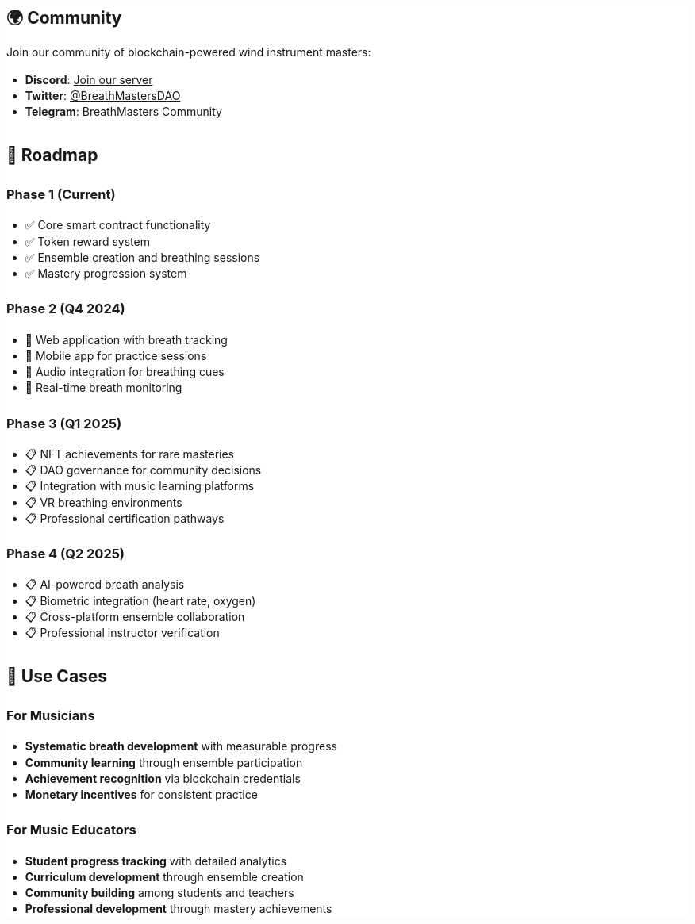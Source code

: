 ## 🌍 Community

Join our community of blockchain-powered wind instrument masters:

- **Discord**: [Join our server](https://discord.gg/breathmasters)
- **Twitter**: [@BreathMastersDAO](https://twitter.com/breathmastersdao)
- **Telegram**: [BreathMasters Community](https://t.me/breathmasters)

## 🚧 Roadmap

### Phase 1 (Current)
- ✅ Core smart contract functionality
- ✅ Token reward system
- ✅ Ensemble creation and breathing sessions
- ✅ Mastery progression system

### Phase 2 (Q4 2024)
- 🔄 Web application with breath tracking
- 🔄 Mobile app for practice sessions
- 🔄 Audio integration for breathing cues
- 🔄 Real-time breath monitoring

### Phase 3 (Q1 2025)
- 📋 NFT achievements for rare masteries
- 📋 DAO governance for community decisions
- 📋 Integration with music learning platforms
- 📋 VR breathing environments
- 📋 Professional certification pathways

### Phase 4 (Q2 2025)
- 📋 AI-powered breath analysis
- 📋 Biometric integration (heart rate, oxygen)
- 📋 Cross-platform ensemble collaboration
- 📋 Professional instructor verification

## 🎯 Use Cases

### For Musicians
- **Systematic breath development** with measurable progress
- **Community learning** through ensemble participation
- **Achievement recognition** via blockchain credentials
- **Monetary incentives** for consistent practice

### For Music Educators
- **Student progress tracking** with detailed analytics
- **Curriculum development** through ensemble creation
- **Community building** among students and teachers
- **Professional development** through mastery achievements
